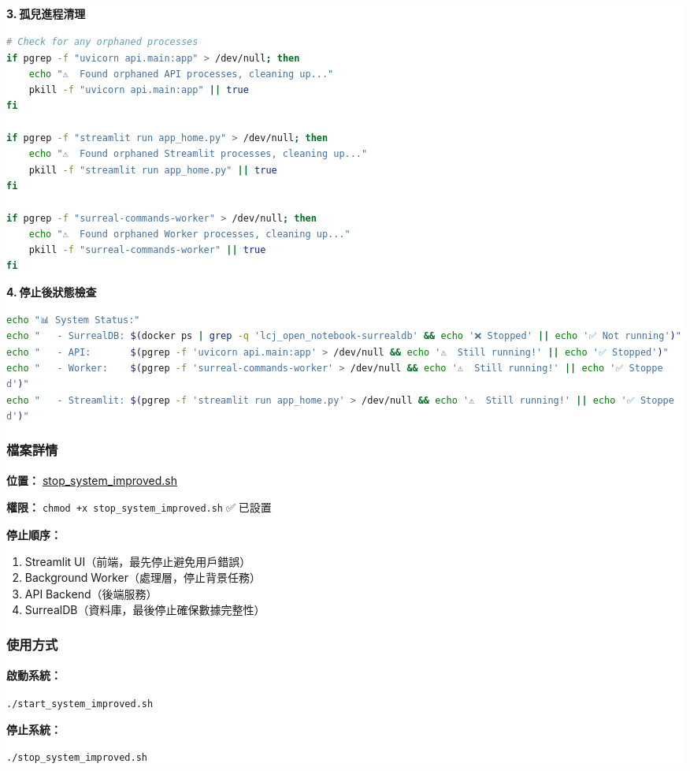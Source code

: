 **3. 孤兒進程清理**
```bash
# Check for any orphaned processes
if pgrep -f "uvicorn api.main:app" > /dev/null; then
    echo "⚠️  Found orphaned API processes, cleaning up..."
    pkill -f "uvicorn api.main:app" || true
fi

if pgrep -f "streamlit run app_home.py" > /dev/null; then
    echo "⚠️  Found orphaned Streamlit processes, cleaning up..."
    pkill -f "streamlit run app_home.py" || true
fi

if pgrep -f "surreal-commands-worker" > /dev/null; then
    echo "⚠️  Found orphaned Worker processes, cleaning up..."
    pkill -f "surreal-commands-worker" || true
fi
```

**4. 停止後狀態檢查**
```bash
echo "📊 System Status:"
echo "   - SurrealDB: $(docker ps | grep -q 'lcj_open_notebook-surrealdb' && echo '❌ Stopped' || echo '✅ Not running')"
echo "   - API:       $(pgrep -f 'uvicorn api.main:app' > /dev/null && echo '⚠️  Still running!' || echo '✅ Stopped')"
echo "   - Worker:    $(pgrep -f 'surreal-commands-worker' > /dev/null && echo '⚠️  Still running!' || echo '✅ Stopped')"
echo "   - Streamlit: $(pgrep -f 'streamlit run app_home.py' > /dev/null && echo '⚠️  Still running!' || echo '✅ Stopped')"
```

### 檔案詳情

**位置：** [stop_system_improved.sh](stop_system_improved.sh)

**權限：** `chmod +x stop_system_improved.sh` ✅ 已設置

**停止順序：**
1. Streamlit UI（前端，最先停止避免用戶錯誤）
2. Background Worker（處理層，停止背景任務）
3. API Backend（後端服務）
4. SurrealDB（資料庫，最後停止確保數據完整性）

### 使用方式

**啟動系統：**
```bash
./start_system_improved.sh
```

**停止系統：**
```bash
./stop_system_improved.sh
```
